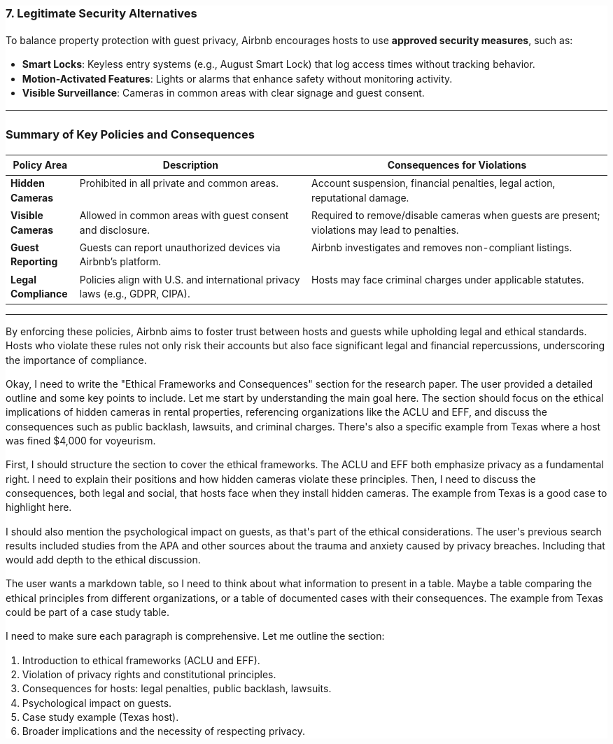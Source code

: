 ### **7. Legitimate Security Alternatives**
To balance property protection with guest privacy, Airbnb encourages hosts to use **approved security measures**, such as:
- **Smart Locks**: Keyless entry systems (e.g., August Smart Lock) that log access times without tracking behavior.
- **Motion-Activated Features**: Lights or alarms that enhance safety without monitoring activity.
- **Visible Surveillance**: Cameras in common areas with clear signage and guest consent.

---

### **Summary of Key Policies and Consequences**

| **Policy Area**               | **Description**                                                                 | **Consequences for Violations**                                                                 |
|-------------------------------|---------------------------------------------------------------------------------|-------------------------------------------------------------------------------------------------|
| **Hidden Cameras**            | Prohibited in all private and common areas.                                     | Account suspension, financial penalties, legal action, reputational damage.                   |
| **Visible Cameras**           | Allowed in common areas with guest consent and disclosure.                      | Required to remove/disable cameras when guests are present; violations may lead to penalties. |
| **Guest Reporting**           | Guests can report unauthorized devices via Airbnb’s platform.                   | Airbnb investigates and removes non-compliant listings.                                       |
| **Legal Compliance**          | Policies align with U.S. and international privacy laws (e.g., GDPR, CIPA).     | Hosts may face criminal charges under applicable statutes.                                    |

---

By enforcing these policies, Airbnb aims to foster trust between hosts and guests while upholding legal and ethical standards. Hosts who violate these rules not only risk their accounts but also face significant legal and financial repercussions, underscoring the importance of compliance.


<think>
Okay, I need to write the "Ethical Frameworks and Consequences" section for the research paper. The user provided a detailed outline and some key points to include. Let me start by understanding the main goal here. The section should focus on the ethical implications of hidden cameras in rental properties, referencing organizations like the ACLU and EFF, and discuss the consequences such as public backlash, lawsuits, and criminal charges. There's also a specific example from Texas where a host was fined $4,000 for voyeurism.

First, I should structure the section to cover the ethical frameworks. The ACLU and EFF both emphasize privacy as a fundamental right. I need to explain their positions and how hidden cameras violate these principles. Then, I need to discuss the consequences, both legal and social, that hosts face when they install hidden cameras. The example from Texas is a good case to highlight here.

I should also mention the psychological impact on guests, as that's part of the ethical considerations. The user's previous search results included studies from the APA and other sources about the trauma and anxiety caused by privacy breaches. Including that would add depth to the ethical discussion.

The user wants a markdown table, so I need to think about what information to present in a table. Maybe a table comparing the ethical principles from different organizations, or a table of documented cases with their consequences. The example from Texas could be part of a case study table.

I need to make sure each paragraph is comprehensive. Let me outline the section:

1. Introduction to ethical frameworks (ACLU and EFF).
2. Violation of privacy rights and constitutional principles.
3. Consequences for hosts: legal penalties, public backlash, lawsuits.
4. Psychological impact on guests.
5. Case study example (Texas host).
6. Broader implications and the necessity of respecting privacy.
